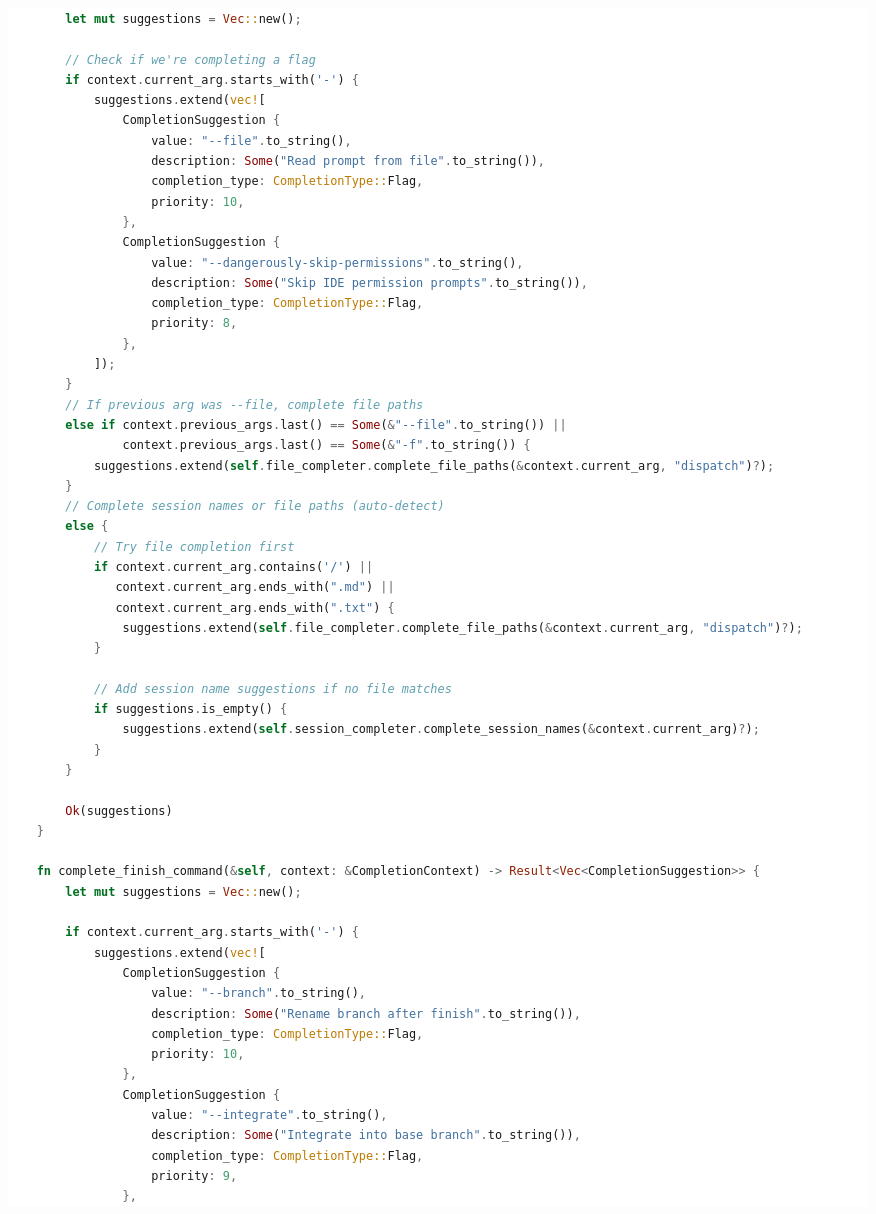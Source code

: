 ```rust
        let mut suggestions = Vec::new();
        
        // Check if we're completing a flag
        if context.current_arg.starts_with('-') {
            suggestions.extend(vec![
                CompletionSuggestion {
                    value: "--file".to_string(),
                    description: Some("Read prompt from file".to_string()),
                    completion_type: CompletionType::Flag,
                    priority: 10,
                },
                CompletionSuggestion {
                    value: "--dangerously-skip-permissions".to_string(),
                    description: Some("Skip IDE permission prompts".to_string()),
                    completion_type: CompletionType::Flag,
                    priority: 8,
                },
            ]);
        }
        // If previous arg was --file, complete file paths
        else if context.previous_args.last() == Some(&"--file".to_string()) || 
                context.previous_args.last() == Some(&"-f".to_string()) {
            suggestions.extend(self.file_completer.complete_file_paths(&context.current_arg, "dispatch")?);
        }
        // Complete session names or file paths (auto-detect)
        else {
            // Try file completion first
            if context.current_arg.contains('/') || 
               context.current_arg.ends_with(".md") || 
               context.current_arg.ends_with(".txt") {
                suggestions.extend(self.file_completer.complete_file_paths(&context.current_arg, "dispatch")?);
            }
            
            // Add session name suggestions if no file matches
            if suggestions.is_empty() {
                suggestions.extend(self.session_completer.complete_session_names(&context.current_arg)?);
            }
        }
        
        Ok(suggestions)
    }
    
    fn complete_finish_command(&self, context: &CompletionContext) -> Result<Vec<CompletionSuggestion>> {
        let mut suggestions = Vec::new();
        
        if context.current_arg.starts_with('-') {
            suggestions.extend(vec![
                CompletionSuggestion {
                    value: "--branch".to_string(),
                    description: Some("Rename branch after finish".to_string()),
                    completion_type: CompletionType::Flag,
                    priority: 10,
                },
                CompletionSuggestion {
                    value: "--integrate".to_string(),
                    description: Some("Integrate into base branch".to_string()),
                    completion_type: CompletionType::Flag,
                    priority: 9,
                },
```
